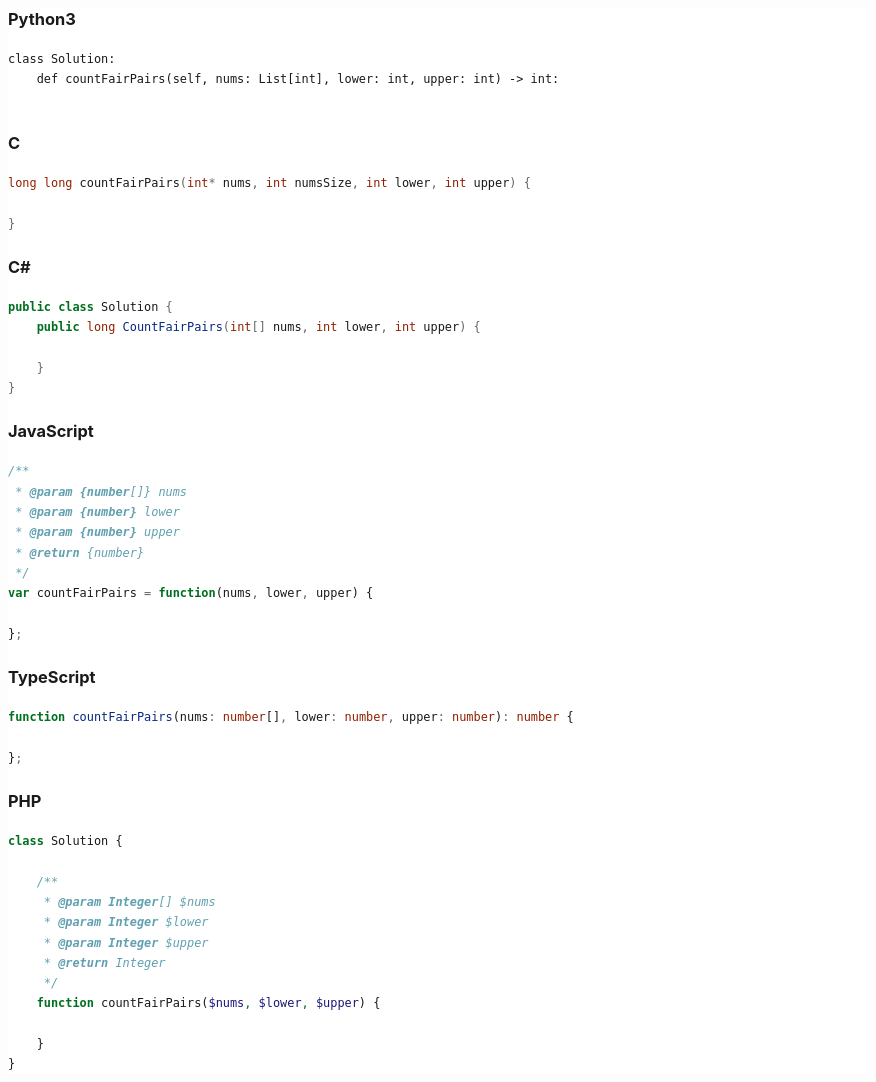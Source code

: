 ### Python3

```python3
class Solution:
    def countFairPairs(self, nums: List[int], lower: int, upper: int) -> int:
        
```

### C

```c
long long countFairPairs(int* nums, int numsSize, int lower, int upper) {
    
}
```

### C#

```csharp
public class Solution {
    public long CountFairPairs(int[] nums, int lower, int upper) {
        
    }
}
```

### JavaScript

```javascript
/**
 * @param {number[]} nums
 * @param {number} lower
 * @param {number} upper
 * @return {number}
 */
var countFairPairs = function(nums, lower, upper) {
    
};
```

### TypeScript

```typescript
function countFairPairs(nums: number[], lower: number, upper: number): number {
    
};
```

### PHP

```php
class Solution {

    /**
     * @param Integer[] $nums
     * @param Integer $lower
     * @param Integer $upper
     * @return Integer
     */
    function countFairPairs($nums, $lower, $upper) {
        
    }
}
```
